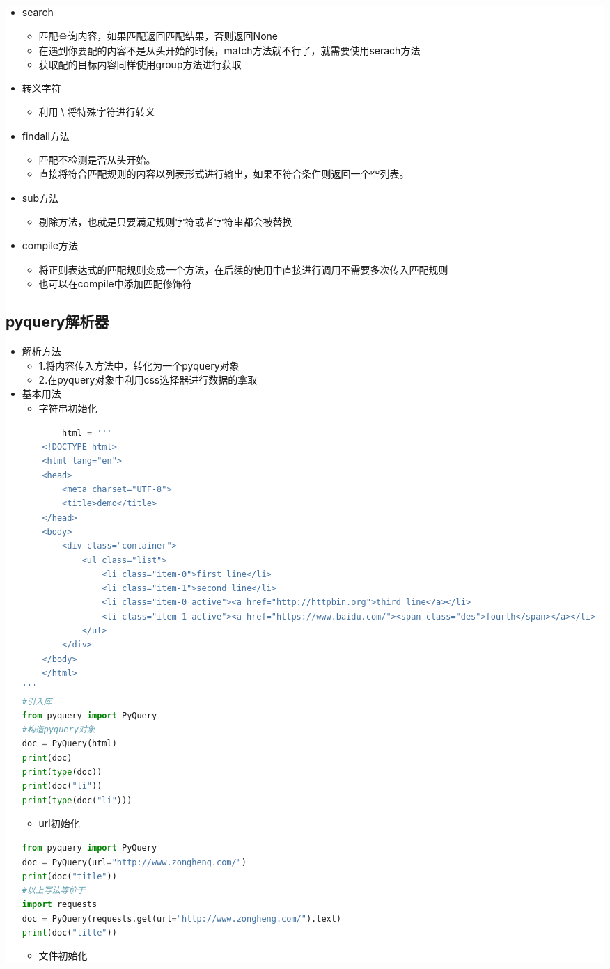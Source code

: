 - search
	- 匹配查询内容，如果匹配返回匹配结果，否则返回None
	- 在遇到你要配的内容不是从头开始的时候，match方法就不行了，就需要使用serach方法
	- 获取配的目标内容同样使用group方法进行获取

- 转义字符
	- 利用 \ 将特殊字符进行转义

- findall方法
	- 匹配不检测是否从头开始。
	- 直接将符合匹配规则的内容以列表形式进行输出，如果不符合条件则返回一个空列表。

- sub方法
	- 剔除方法，也就是只要满足规则字符或者字符串都会被替换

- compile方法
	- 将正则表达式的匹配规则变成一个方法，在后续的使用中直接进行调用不需要多次传入匹配规则
	- 也可以在compile中添加匹配修饰符

## pyquery解析器
- 解析方法
	- 1.将内容传入方法中，转化为一个pyquery对象
	- 2.在pyquery对象中利用css选择器进行数据的拿取
- 基本用法
	- 字符串初始化
	```python
			html = '''
		<!DOCTYPE html>
		<html lang="en">
		<head>
		    <meta charset="UTF-8">
		    <title>demo</title>
		</head>
		<body>
		    <div class="container">
		        <ul class="list">
		            <li class="item-0">first line</li>
		            <li class="item-1">second line</li>
		            <li class="item-0 active"><a href="http://httpbin.org">third line</a></li>
		            <li class="item-1 active"><a href="https://www.baidu.com/"><span class="des">fourth</span></a></li>
		        </ul>
		    </div>
		</body>
		</html>
	''' 
	#引入库
	from pyquery import PyQuery
	#构造pyquery对象
	doc = PyQuery(html)
	print(doc)
	print(type(doc))
	print(doc("li"))
	print(type(doc("li")))
	```
	- url初始化
	```python
	from pyquery import PyQuery
	doc = PyQuery(url="http://www.zongheng.com/")
	print(doc("title"))
	#以上写法等价于
	import requests
	doc = PyQuery(requests.get(url="http://www.zongheng.com/").text)
	print(doc("title"))
	```
	- 文件初始化